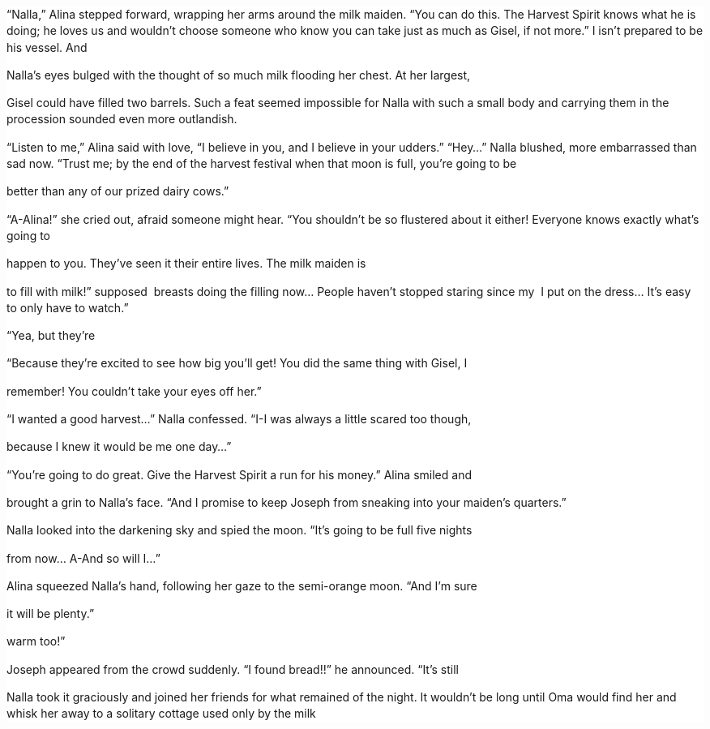 “Nalla,” Alina stepped forward, wrapping her arms around the milk maiden. “You can do 
this. The Harvest Spirit knows what he is doing; he loves us and wouldn’t choose someone who 
 know you can take just as much as Gisel, if not more.” 
I
isn’t prepared to be his vessel. And 
​

Nalla’s eyes bulged with the thought of so much milk flooding her chest. At her largest, 

Gisel could have filled two barrels. Such a feat seemed impossible for Nalla with such a small 
body and carrying them in the procession sounded even more outlandish. 

“Listen to me,” Alina said with love, “I believe in you, and I believe in your udders.” 
“Hey…” Nalla blushed, more embarrassed than sad now. 
“Trust me; by the end of the harvest festival when that moon is full, you’re going to be 

better than any of our prized dairy cows.” 

“A-Alina!” she cried out, afraid someone might hear. 
“You shouldn’t be so flustered about it either! Everyone knows exactly what’s going to 

happen to you. They’ve seen it their entire lives. The milk maiden is 

to fill with milk!” 
supposed 
​
 breasts doing the filling now… People haven’t stopped staring since 
my
​
I put on the dress… It’s easy to only have to watch.”  

“Yea, but they’re 

“Because they’re excited to see how big you’ll get! You did the same thing with Gisel, I 

remember! You couldn’t take your eyes off her.” 

“I wanted a good harvest…” Nalla confessed. “I-I was always a little scared too though, 

because I knew it would be me one day…” 

“You’re going to do great. Give the Harvest Spirit a run for his money.” Alina smiled and 

brought a grin to Nalla’s face. “And I promise to keep Joseph from sneaking into your maiden’s 
quarters.” 

Nalla looked into the darkening sky and spied the moon. “It’s going to be full five nights 

from now… A-And so will I…” 

Alina squeezed Nalla’s hand, following her gaze to the semi-orange moon. “And I’m sure 

it will be plenty.” 

warm too!” 

Joseph appeared from the crowd suddenly. “I found bread!!” he announced. “It’s still 

Nalla took it graciously and joined her friends for what remained of the night. It wouldn’t 
be long until Oma would find her and whisk her away to a solitary cottage used only by the milk 
